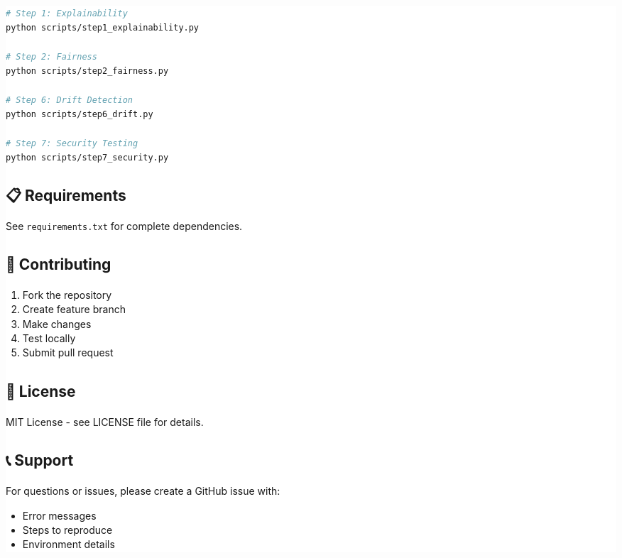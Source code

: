 ```bash
# Step 1: Explainability
python scripts/step1_explainability.py

# Step 2: Fairness  
python scripts/step2_fairness.py

# Step 6: Drift Detection
python scripts/step6_drift.py

# Step 7: Security Testing
python scripts/step7_security.py
```

## 📋 Requirements

See `requirements.txt` for complete dependencies.

## 🤝 Contributing

1. Fork the repository
2. Create feature branch
3. Make changes
4. Test locally
5. Submit pull request

## 📄 License

MIT License - see LICENSE file for details.

## 📞 Support

For questions or issues, please create a GitHub issue with:
- Error messages
- Steps to reproduce
- Environment details

